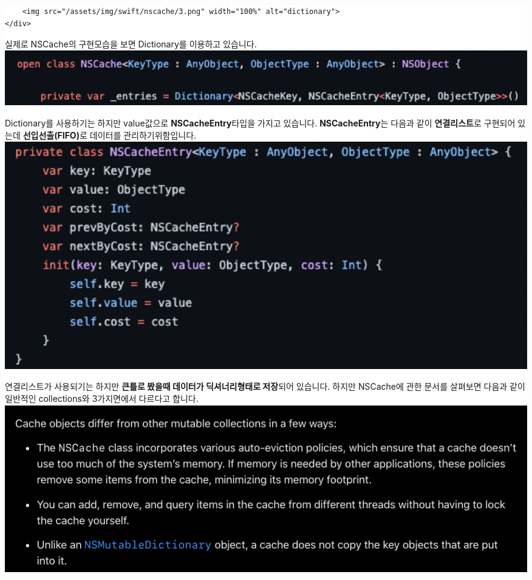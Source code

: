         <img src="/assets/img/swift/nscache/3.png" width="100%" alt="dictionary">
    </div>
</div>

실제로 NSCache의 구현모습을 보면 Dictionary를 이용하고 있습니다.
<img src="/assets/img/swift/nscache/4.png" width="100%" alt="dictionary in NSCache code">

Dictionary를 사용하기는 하지만 value값으로 **NSCacheEntry**타입을 가지고 있습니다. **NSCacheEntry**는 다음과 같이 <b class="purple">연결리스트</b>로 구현되어 있는데
<b class="blue">선입선출(FIFO)</b>로 데이터를 관리하기위함입니다.
<img src="/assets/img/swift/nscache/7.png" width="100%" alt="NSCacheEntry">

연결리스트가 사용되기는 하지만 <b class="green">큰틀로 봤을때 데이터가 딕셔너리형태로 저장</b>되어 있습니다.
하지만 NSCache에 관한 문서를 살펴보면 다음과 같이 일반적인 collections와 3가지면에서 다르다고 합니다.
<img src="/assets/img/swift/nscache/5.png" width="100%" alt="dictionary in NSCache code">